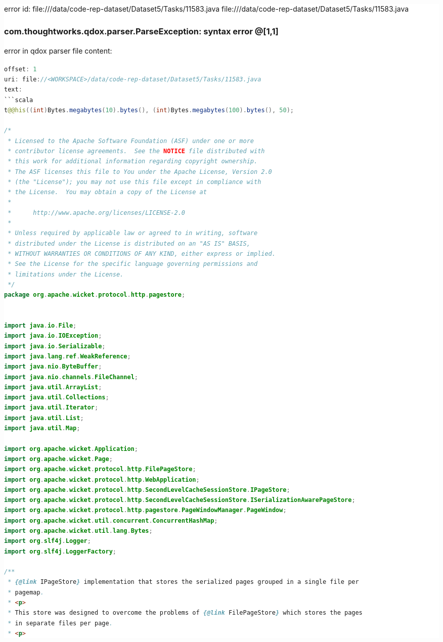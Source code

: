 error id: file://<WORKSPACE>/data/code-rep-dataset/Dataset5/Tasks/11583.java
file://<WORKSPACE>/data/code-rep-dataset/Dataset5/Tasks/11583.java
### com.thoughtworks.qdox.parser.ParseException: syntax error @[1,1]

error in qdox parser
file content:
```java
offset: 1
uri: file://<WORKSPACE>/data/code-rep-dataset/Dataset5/Tasks/11583.java
text:
```scala
t@@his((int)Bytes.megabytes(10).bytes(), (int)Bytes.megabytes(100).bytes(), 50);

/*
 * Licensed to the Apache Software Foundation (ASF) under one or more
 * contributor license agreements.  See the NOTICE file distributed with
 * this work for additional information regarding copyright ownership.
 * The ASF licenses this file to You under the Apache License, Version 2.0
 * (the "License"); you may not use this file except in compliance with
 * the License.  You may obtain a copy of the License at
 *
 *      http://www.apache.org/licenses/LICENSE-2.0
 *
 * Unless required by applicable law or agreed to in writing, software
 * distributed under the License is distributed on an "AS IS" BASIS,
 * WITHOUT WARRANTIES OR CONDITIONS OF ANY KIND, either express or implied.
 * See the License for the specific language governing permissions and
 * limitations under the License.
 */
package org.apache.wicket.protocol.http.pagestore;


import java.io.File;
import java.io.IOException;
import java.io.Serializable;
import java.lang.ref.WeakReference;
import java.nio.ByteBuffer;
import java.nio.channels.FileChannel;
import java.util.ArrayList;
import java.util.Collections;
import java.util.Iterator;
import java.util.List;
import java.util.Map;

import org.apache.wicket.Application;
import org.apache.wicket.Page;
import org.apache.wicket.protocol.http.FilePageStore;
import org.apache.wicket.protocol.http.WebApplication;
import org.apache.wicket.protocol.http.SecondLevelCacheSessionStore.IPageStore;
import org.apache.wicket.protocol.http.SecondLevelCacheSessionStore.ISerializationAwarePageStore;
import org.apache.wicket.protocol.http.pagestore.PageWindowManager.PageWindow;
import org.apache.wicket.util.concurrent.ConcurrentHashMap;
import org.apache.wicket.util.lang.Bytes;
import org.slf4j.Logger;
import org.slf4j.LoggerFactory;

/**
 * {@link IPageStore} implementation that stores the serialized pages grouped in a single file per
 * pagemap.
 * <p>
 * This store was designed to overcome the problems of {@link FilePageStore} which stores the pages
 * in separate files per page.
 * <p>
```